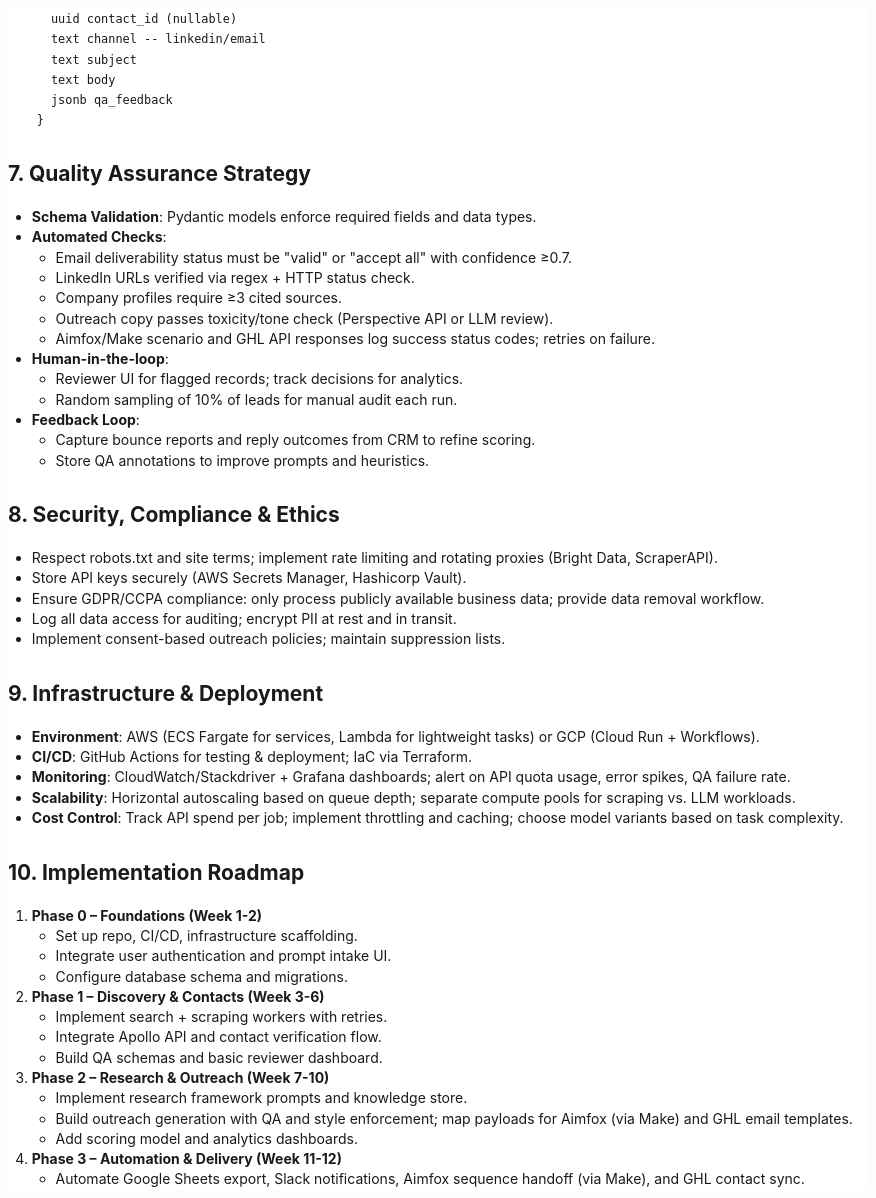 ```mermaid
      uuid contact_id (nullable)
      text channel -- linkedin/email
      text subject
      text body
      jsonb qa_feedback
    }
```

## 7. Quality Assurance Strategy
- **Schema Validation**: Pydantic models enforce required fields and data types.
- **Automated Checks**:
  - Email deliverability status must be "valid" or "accept all" with confidence ≥0.7.
  - LinkedIn URLs verified via regex + HTTP status check.
  - Company profiles require ≥3 cited sources.
  - Outreach copy passes toxicity/tone check (Perspective API or LLM review).
  - Aimfox/Make scenario and GHL API responses log success status codes; retries on failure.
- **Human-in-the-loop**:
  - Reviewer UI for flagged records; track decisions for analytics.
  - Random sampling of 10% of leads for manual audit each run.
- **Feedback Loop**:
  - Capture bounce reports and reply outcomes from CRM to refine scoring.
  - Store QA annotations to improve prompts and heuristics.

## 8. Security, Compliance & Ethics
- Respect robots.txt and site terms; implement rate limiting and rotating proxies (Bright Data, ScraperAPI).
- Store API keys securely (AWS Secrets Manager, Hashicorp Vault).
- Ensure GDPR/CCPA compliance: only process publicly available business data; provide data removal workflow.
- Log all data access for auditing; encrypt PII at rest and in transit.
- Implement consent-based outreach policies; maintain suppression lists.

## 9. Infrastructure & Deployment
- **Environment**: AWS (ECS Fargate for services, Lambda for lightweight tasks) or GCP (Cloud Run + Workflows).
- **CI/CD**: GitHub Actions for testing & deployment; IaC via Terraform.
- **Monitoring**: CloudWatch/Stackdriver + Grafana dashboards; alert on API quota usage, error spikes, QA failure rate.
- **Scalability**: Horizontal autoscaling based on queue depth; separate compute pools for scraping vs. LLM workloads.
- **Cost Control**: Track API spend per job; implement throttling and caching; choose model variants based on task complexity.

## 10. Implementation Roadmap
1. **Phase 0 – Foundations (Week 1-2)**
   - Set up repo, CI/CD, infrastructure scaffolding.
   - Integrate user authentication and prompt intake UI.
   - Configure database schema and migrations.
2. **Phase 1 – Discovery & Contacts (Week 3-6)**
   - Implement search + scraping workers with retries.
   - Integrate Apollo API and contact verification flow.
   - Build QA schemas and basic reviewer dashboard.
3. **Phase 2 – Research & Outreach (Week 7-10)**
   - Implement research framework prompts and knowledge store.
    - Build outreach generation with QA and style enforcement; map payloads for Aimfox (via Make) and GHL email templates.
   - Add scoring model and analytics dashboards.
4. **Phase 3 – Automation & Delivery (Week 11-12)**
    - Automate Google Sheets export, Slack notifications, Aimfox sequence handoff (via Make), and GHL contact sync.